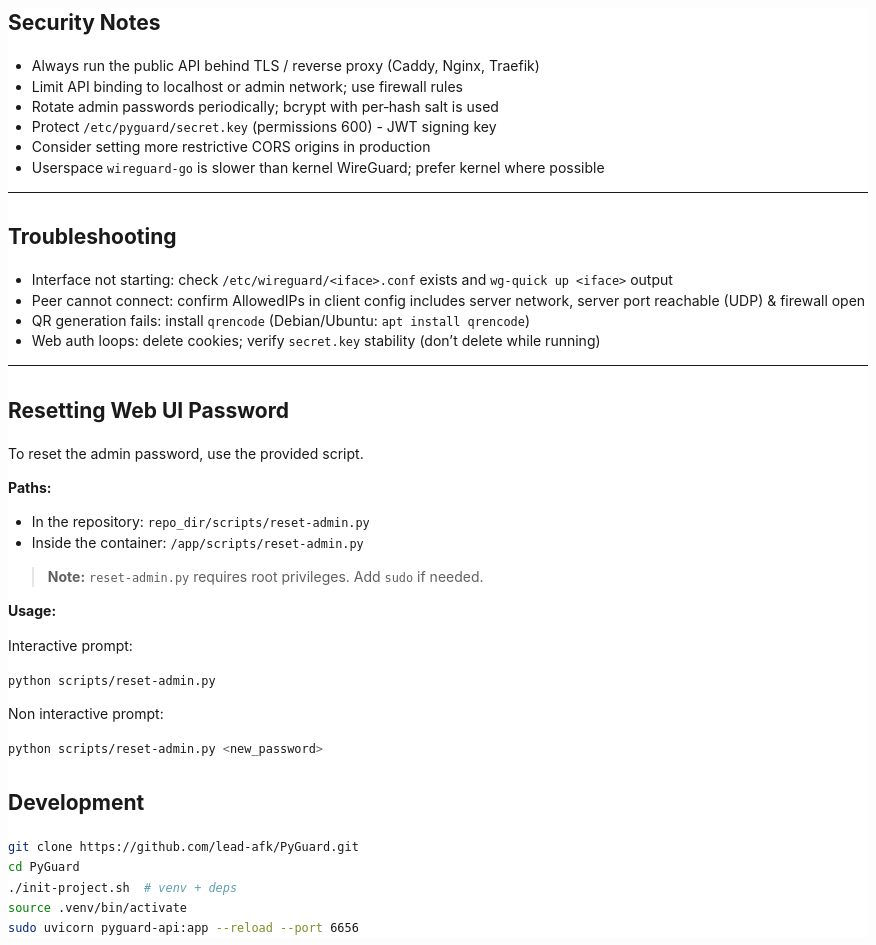 ## Security Notes

- Always run the public API behind TLS / reverse proxy (Caddy, Nginx, Traefik)
- Limit API binding to localhost or admin network; use firewall rules
- Rotate admin passwords periodically; bcrypt with per‑hash salt is used
- Protect `/etc/pyguard/secret.key` (permissions 600) - JWT signing key
- Consider setting more restrictive CORS origins in production
- Userspace `wireguard-go` is slower than kernel WireGuard; prefer kernel where possible

---

## Troubleshooting

- Interface not starting: check `/etc/wireguard/<iface>.conf` exists and `wg-quick up <iface>` output
- Peer cannot connect: confirm AllowedIPs in client config includes server network, server port reachable (UDP) & firewall open
- QR generation fails: install `qrencode` (Debian/Ubuntu: `apt install qrencode`)
- Web auth loops: delete cookies; verify `secret.key` stability (don’t delete while running)

---

## Resetting Web UI Password

To reset the admin password, use the provided script.

**Paths:**

- In the repository: `repo_dir/scripts/reset-admin.py`
- Inside the container: `/app/scripts/reset-admin.py`

> **Note:** `reset-admin.py` requires root privileges. Add `sudo` if needed.

**Usage:**

Interactive prompt:

```bash
python scripts/reset-admin.py
```

Non interactive prompt:

```bash
python scripts/reset-admin.py <new_password>
```

## Development

```bash
git clone https://github.com/lead-afk/PyGuard.git
cd PyGuard
./init-project.sh  # venv + deps
source .venv/bin/activate
sudo uvicorn pyguard-api:app --reload --port 6656
```
